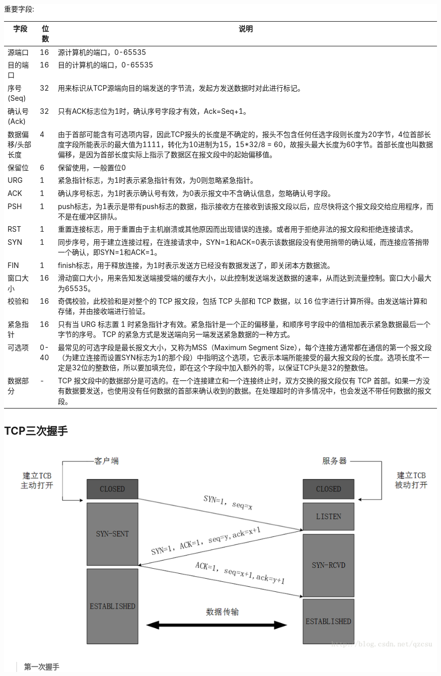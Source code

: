 重要字段:

字段 | 位数 | 说明
--- | ---| ---
源端口 | 16 | 源计算机的端口，0-65535
目的端口| 16 | 目的计算机的端口，0-65535
序号(Seq) | 32 | 用来标识从TCP源端向目的端发送的字节流，发起方发送数据时对此进行标记。
确认号(Ack) | 32 | 只有ACK标志位为1时，确认序号字段才有效，Ack=Seq+1。
数据偏移/头部长度 | 4 | 由于首部可能含有可选项内容，因此TCP报头的长度是不确定的，报头不包含任何任选字段则长度为20字节，4位首部长度字段所能表示的最大值为1111，转化为10进制为15，15*32/8 = 60，故报头最大长度为60字节。首部长度也叫数据偏移，是因为首部长度实际上指示了数据区在报文段中的起始偏移值。
保留位 | 6 | 保留使用，一般置位0
URG | 1 | 紧急指针标志，为1时表示紧急指针有效，为0则忽略紧急指针。
ACK | 1 | 确认序号标志，为1时表示确认号有效，为0表示报文中不含确认信息，忽略确认号字段。
PSH | 1 | push标志，为1表示是带有push标志的数据，指示接收方在接收到该报文段以后，应尽快将这个报文段交给应用程序，而不是在缓冲区排队。
RST | 1 | 重置连接标志，用于重置由于主机崩溃或其他原因而出现错误的连接。或者用于拒绝非法的报文段和拒绝连接请求。
SYN | 1 | 同步序号，用于建立连接过程，在连接请求中，SYN=1和ACK=0表示该数据段没有使用捎带的确认域，而连接应答捎带一个确认，即SYN=1和ACK=1。
FIN | 1 |   finish标志，用于释放连接，为1时表示发送方已经没有数据发送了，即关闭本方数据流。
窗口大小 | 16 | 滑动窗口大小，用来告知发送端接受端的缓存大小，以此控制发送端发送数据的速率，从而达到流量控制。窗口大小最大为65535。
校验和 | 16 | 奇偶校验，此校验和是对整个的 TCP 报文段，包括 TCP 头部和 TCP 数据，以 16 位字进行计算所得。由发送端计算和存储，并由接收端进行验证。
紧急指针| 16 | 只有当 URG 标志置 1 时紧急指针才有效。紧急指针是一个正的偏移量，和顺序号字段中的值相加表示紧急数据最后一个字节的序号。 TCP 的紧急方式是发送端向另一端发送紧急数据的一种方式。
可选项 | 0-40 | 最常见的可选字段是最长报文大小，又称为MSS（Maximum Segment Size），每个连接方通常都在通信的第一个报文段（为建立连接而设置SYN标志为1的那个段）中指明这个选项，它表示本端所能接受的最大报文段的长度。选项长度不一定是32位的整数倍，所以要加填充位，即在这个字段中加入额外的零，以保证TCP头是32的整数倍。
数据部分 | - | TCP 报文段中的数据部分是可选的。在一个连接建立和一个连接终止时，双方交换的报文段仅有 TCP 首部。如果一方没有数据要发送，也使用没有任何数据的首部来确认收到的数据。在处理超时的许多情况中，也会发送不带任何数据的报文段。

## TCP三次握手

![](img/20170605110405666.png)

> **第一次握手**
